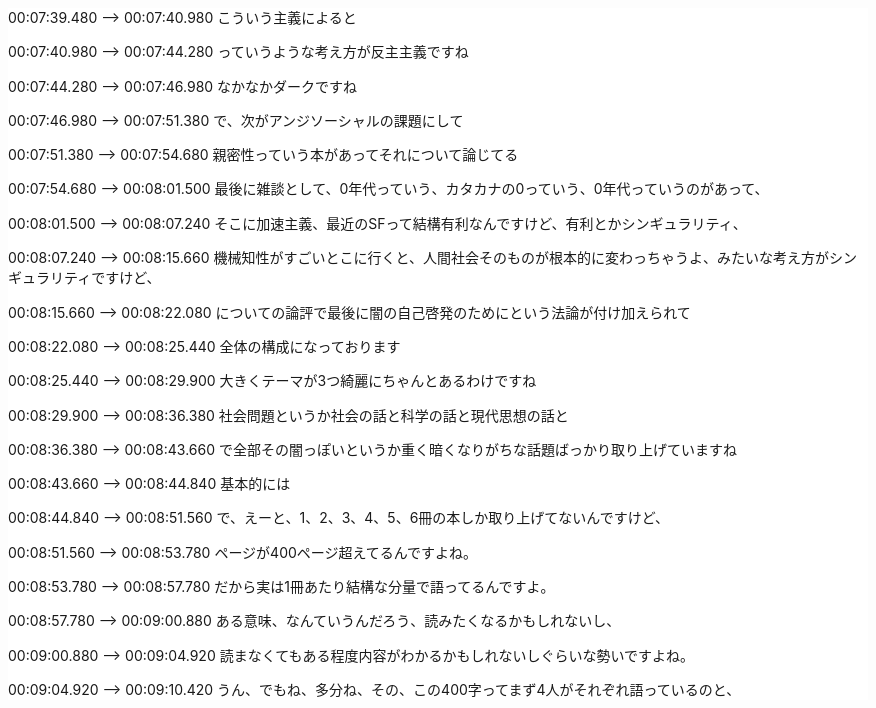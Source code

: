 00:07:39.480 --> 00:07:40.980
こういう主義によると

00:07:40.980 --> 00:07:44.280
っていうような考え方が反主主義ですね

00:07:44.280 --> 00:07:46.980
なかなかダークですね

00:07:46.980 --> 00:07:51.380
で、次がアンジソーシャルの課題にして

00:07:51.380 --> 00:07:54.680
親密性っていう本があってそれについて論じてる

00:07:54.680 --> 00:08:01.500
最後に雑談として、0年代っていう、カタカナの0っていう、0年代っていうのがあって、

00:08:01.500 --> 00:08:07.240
そこに加速主義、最近のSFって結構有利なんですけど、有利とかシンギュラリティ、

00:08:07.240 --> 00:08:15.660
機械知性がすごいとこに行くと、人間社会そのものが根本的に変わっちゃうよ、みたいな考え方がシンギュラリティですけど、

00:08:15.660 --> 00:08:22.080
についての論評で最後に闇の自己啓発のためにという法論が付け加えられて

00:08:22.080 --> 00:08:25.440
全体の構成になっております

00:08:25.440 --> 00:08:29.900
大きくテーマが3つ綺麗にちゃんとあるわけですね

00:08:29.900 --> 00:08:36.380
社会問題というか社会の話と科学の話と現代思想の話と

00:08:36.380 --> 00:08:43.660
で全部その闇っぽいというか重く暗くなりがちな話題ばっかり取り上げていますね

00:08:43.660 --> 00:08:44.840
基本的には

00:08:44.840 --> 00:08:51.560
で、えーと、1、2、3、4、5、6冊の本しか取り上げてないんですけど、

00:08:51.560 --> 00:08:53.780
ページが400ページ超えてるんですよね。

00:08:53.780 --> 00:08:57.780
だから実は1冊あたり結構な分量で語ってるんですよ。

00:08:57.780 --> 00:09:00.880
ある意味、なんていうんだろう、読みたくなるかもしれないし、

00:09:00.880 --> 00:09:04.920
読まなくてもある程度内容がわかるかもしれないしぐらいな勢いですよね。

00:09:04.920 --> 00:09:10.420
うん、でもね、多分ね、その、この400字ってまず4人がそれぞれ語っているのと、
